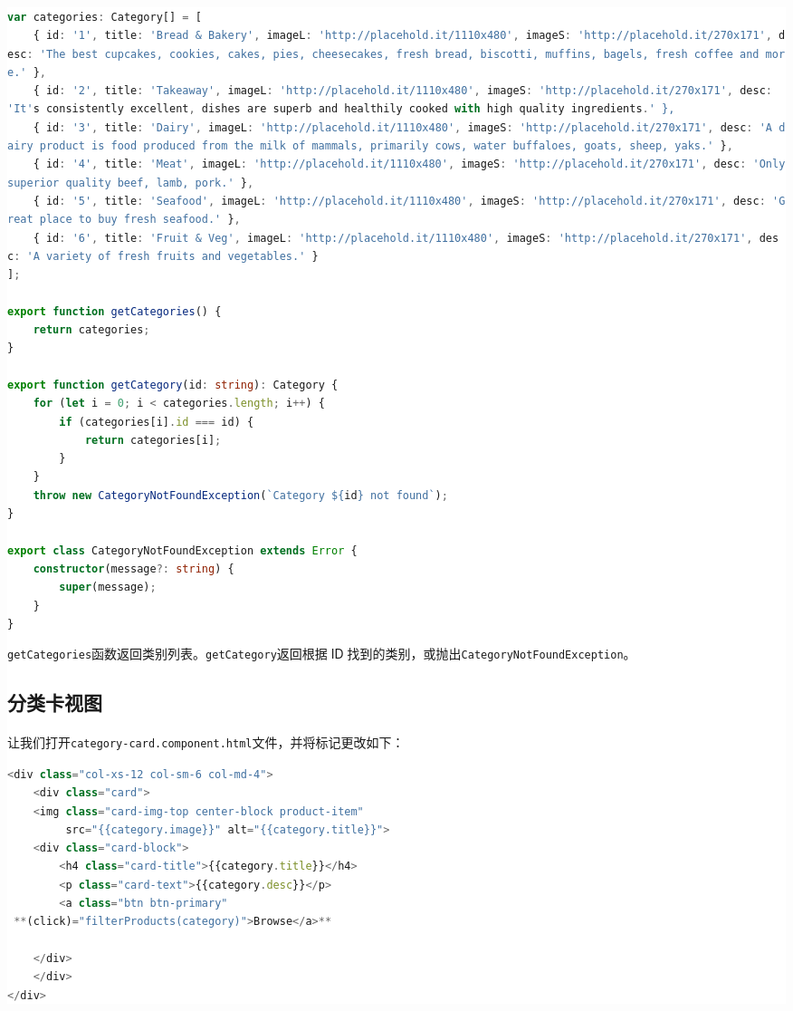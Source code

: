 ```ts
var categories: Category[] = [ 
    { id: '1', title: 'Bread & Bakery', imageL: 'http://placehold.it/1110x480', imageS: 'http://placehold.it/270x171', desc: 'The best cupcakes, cookies, cakes, pies, cheesecakes, fresh bread, biscotti, muffins, bagels, fresh coffee and more.' }, 
    { id: '2', title: 'Takeaway', imageL: 'http://placehold.it/1110x480', imageS: 'http://placehold.it/270x171', desc: 'It's consistently excellent, dishes are superb and healthily cooked with high quality ingredients.' }, 
    { id: '3', title: 'Dairy', imageL: 'http://placehold.it/1110x480', imageS: 'http://placehold.it/270x171', desc: 'A dairy product is food produced from the milk of mammals, primarily cows, water buffaloes, goats, sheep, yaks.' }, 
    { id: '4', title: 'Meat', imageL: 'http://placehold.it/1110x480', imageS: 'http://placehold.it/270x171', desc: 'Only superior quality beef, lamb, pork.' }, 
    { id: '5', title: 'Seafood', imageL: 'http://placehold.it/1110x480', imageS: 'http://placehold.it/270x171', desc: 'Great place to buy fresh seafood.' }, 
    { id: '6', title: 'Fruit & Veg', imageL: 'http://placehold.it/1110x480', imageS: 'http://placehold.it/270x171', desc: 'A variety of fresh fruits and vegetables.' } 
]; 

export function getCategories() { 
    return categories; 
} 

export function getCategory(id: string): Category { 
    for (let i = 0; i < categories.length; i++) { 
        if (categories[i].id === id) { 
            return categories[i]; 
        } 
    } 
    throw new CategoryNotFoundException(`Category ${id} not found`); 
} 

export class CategoryNotFoundException extends Error { 
    constructor(message?: string) { 
        super(message); 
    } 
} 

```

`getCategories`函数返回类别列表。`getCategory`返回根据 ID 找到的类别，或抛出`CategoryNotFoundException`。

## 分类卡视图

让我们打开`category-card.component.html`文件，并将标记更改如下：

```ts
<div class="col-xs-12 col-sm-6 col-md-4"> 
    <div class="card"> 
    <img class="card-img-top center-block product-item"  
         src="{{category.image}}" alt="{{category.title}}"> 
    <div class="card-block"> 
        <h4 class="card-title">{{category.title}}</h4> 
        <p class="card-text">{{category.desc}}</p> 
        <a class="btn btn-primary"  
 **(click)="filterProducts(category)">Browse</a>** 

    </div> 
    </div> 
</div> 

```
